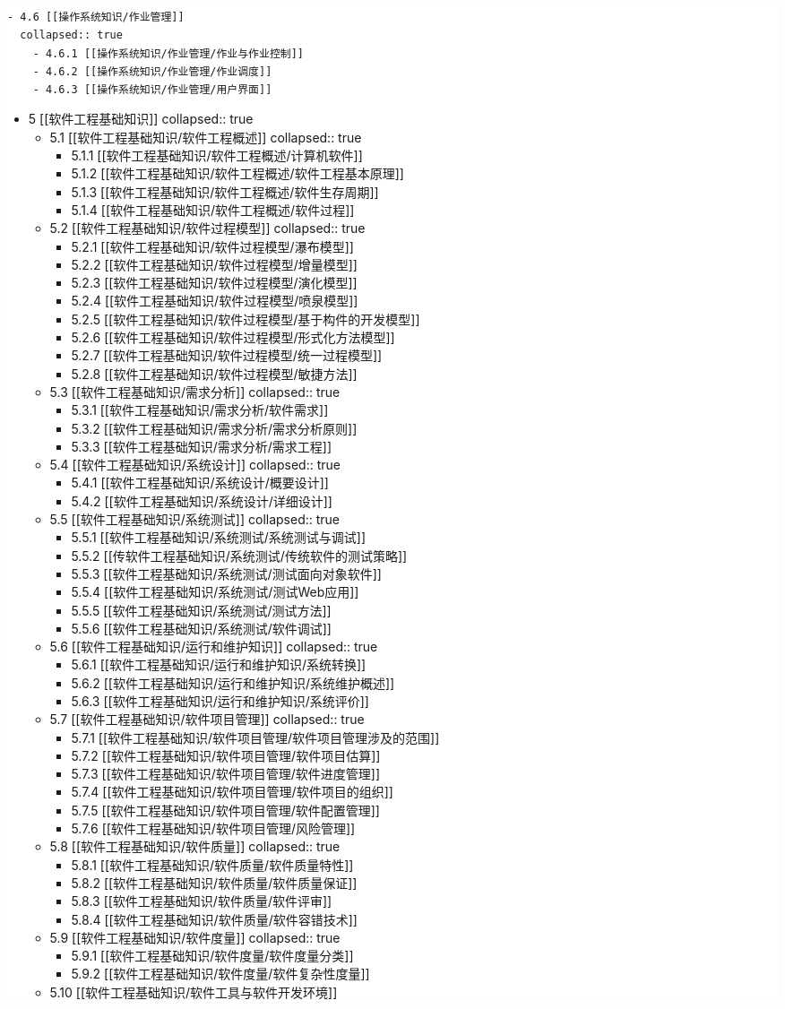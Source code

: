 	- 4.6 [[操作系统知识/作业管理]]
	  collapsed:: true
		- 4.6.1 [[操作系统知识/作业管理/作业与作业控制]]
		- 4.6.2 [[操作系统知识/作业管理/作业调度]]
		- 4.6.3 [[操作系统知识/作业管理/用户界面]]
- 5 [[软件工程基础知识]]
  collapsed:: true
	- 5.1 [[软件工程基础知识/软件工程概述]]
	  collapsed:: true
		- 5.1.1 [[软件工程基础知识/软件工程概述/计算机软件]]
		- 5.1.2 [[软件工程基础知识/软件工程概述/软件工程基本原理]]
		- 5.1.3 [[软件工程基础知识/软件工程概述/软件生存周期]]
		- 5.1.4 [[软件工程基础知识/软件工程概述/软件过程]]
	- 5.2 [[软件工程基础知识/软件过程模型]]
	  collapsed:: true
		- 5.2.1 [[软件工程基础知识/软件过程模型/瀑布模型]]
		- 5.2.2 [[软件工程基础知识/软件过程模型/增量模型]]
		- 5.2.3 [[软件工程基础知识/软件过程模型/演化模型]]
		- 5.2.4 [[软件工程基础知识/软件过程模型/喷泉模型]]
		- 5.2.5 [[软件工程基础知识/软件过程模型/基于构件的开发模型]]
		- 5.2.6 [[软件工程基础知识/软件过程模型/形式化方法模型]]
		- 5.2.7 [[软件工程基础知识/软件过程模型/统一过程模型]]
		- 5.2.8 [[软件工程基础知识/软件过程模型/敏捷方法]]
	- 5.3 [[软件工程基础知识/需求分析]]
	  collapsed:: true
		- 5.3.1 [[软件工程基础知识/需求分析/软件需求]]
		- 5.3.2 [[软件工程基础知识/需求分析/需求分析原则]]
		- 5.3.3 [[软件工程基础知识/需求分析/需求工程]]
	- 5.4 [[软件工程基础知识/系统设计]]
	  collapsed:: true
		- 5.4.1 [[软件工程基础知识/系统设计/概要设计]]
		- 5.4.2 [[软件工程基础知识/系统设计/详细设计]]
	- 5.5 [[软件工程基础知识/系统测试]]
	  collapsed:: true
		- 5.5.1 [[软件工程基础知识/系统测试/系统测试与调试]]
		- 5.5.2 [[传软件工程基础知识/系统测试/传统软件的测试策略]]
		- 5.5.3 [[软件工程基础知识/系统测试/测试面向对象软件]]
		- 5.5.4 [[软件工程基础知识/系统测试/测试Web应用]]
		- 5.5.5 [[软件工程基础知识/系统测试/测试方法]]
		- 5.5.6 [[软件工程基础知识/系统测试/软件调试]]
	- 5.6 [[软件工程基础知识/运行和维护知识]]
	  collapsed:: true
		- 5.6.1 [[软件工程基础知识/运行和维护知识/系统转换]]
		- 5.6.2 [[软件工程基础知识/运行和维护知识/系统维护概述]]
		- 5.6.3 [[软件工程基础知识/运行和维护知识/系统评价]]
	- 5.7 [[软件工程基础知识/软件项目管理]]
	  collapsed:: true
		- 5.7.1 [[软件工程基础知识/软件项目管理/软件项目管理涉及的范围]]
		- 5.7.2 [[软件工程基础知识/软件项目管理/软件项目估算]]
		- 5.7.3 [[软件工程基础知识/软件项目管理/软件进度管理]]
		- 5.7.4 [[软件工程基础知识/软件项目管理/软件项目的组织]]
		- 5.7.5 [[软件工程基础知识/软件项目管理/软件配置管理]]
		- 5.7.6 [[软件工程基础知识/软件项目管理/风险管理]]
	- 5.8 [[软件工程基础知识/软件质量]]
	  collapsed:: true
		- 5.8.1 [[软件工程基础知识/软件质量/软件质量特性]]
		- 5.8.2 [[软件工程基础知识/软件质量/软件质量保证]]
		- 5.8.3 [[软件工程基础知识/软件质量/软件评审]]
		- 5.8.4 [[软件工程基础知识/软件质量/软件容错技术]]
	- 5.9 [[软件工程基础知识/软件度量]]
	  collapsed:: true
		- 5.9.1 [[软件工程基础知识/软件度量/软件度量分类]]
		- 5.9.2 [[软件工程基础知识/软件度量/软件复杂性度量]]
	- 5.10 [[软件工程基础知识/软件工具与软件开发环境]]